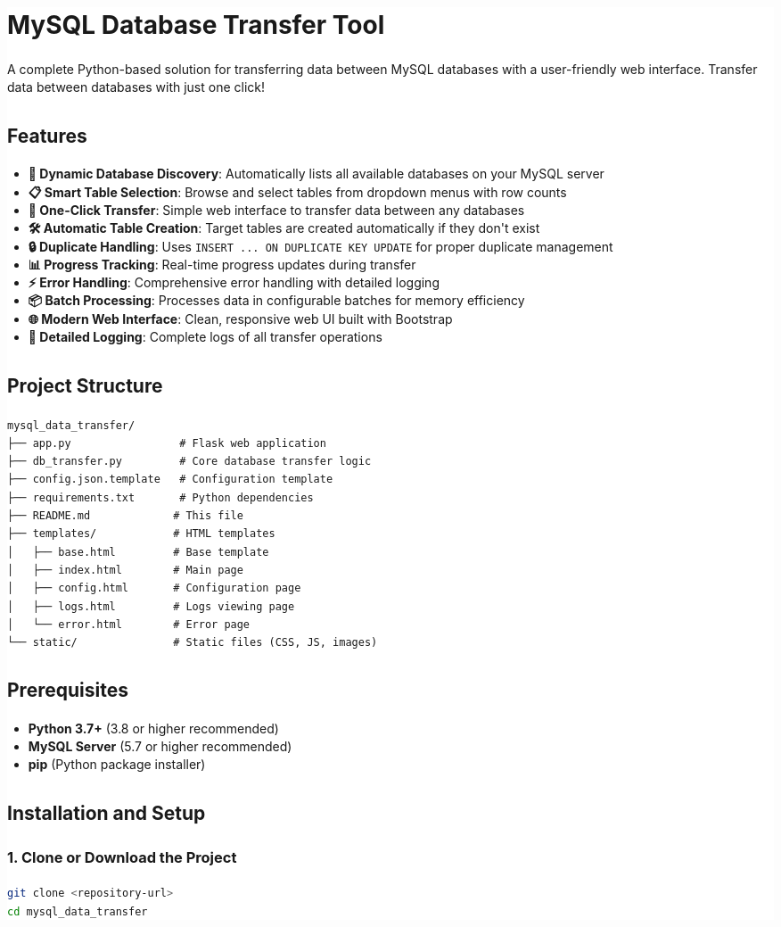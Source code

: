 # MySQL Database Transfer Tool

A complete Python-based solution for transferring data between MySQL databases with a user-friendly web interface. Transfer data between databases with just one click!

## Features

- **🔄 Dynamic Database Discovery**: Automatically lists all available databases on your MySQL server
- **📋 Smart Table Selection**: Browse and select tables from dropdown menus with row counts
- **🎯 One-Click Transfer**: Simple web interface to transfer data between any databases
- **🛠️ Automatic Table Creation**: Target tables are created automatically if they don't exist
- **🔒 Duplicate Handling**: Uses `INSERT ... ON DUPLICATE KEY UPDATE` for proper duplicate management
- **📊 Progress Tracking**: Real-time progress updates during transfer
- **⚡ Error Handling**: Comprehensive error handling with detailed logging
- **📦 Batch Processing**: Processes data in configurable batches for memory efficiency
- **🌐 Modern Web Interface**: Clean, responsive web UI built with Bootstrap
- **📝 Detailed Logging**: Complete logs of all transfer operations

## Project Structure

```
mysql_data_transfer/
├── app.py                 # Flask web application
├── db_transfer.py         # Core database transfer logic
├── config.json.template   # Configuration template
├── requirements.txt       # Python dependencies
├── README.md             # This file
├── templates/            # HTML templates
│   ├── base.html         # Base template
│   ├── index.html        # Main page
│   ├── config.html       # Configuration page
│   ├── logs.html         # Logs viewing page
│   └── error.html        # Error page
└── static/               # Static files (CSS, JS, images)
```

## Prerequisites

- **Python 3.7+** (3.8 or higher recommended)
- **MySQL Server** (5.7 or higher recommended)
- **pip** (Python package installer)

## Installation and Setup

### 1. Clone or Download the Project

```bash
git clone <repository-url>
cd mysql_data_transfer
```

